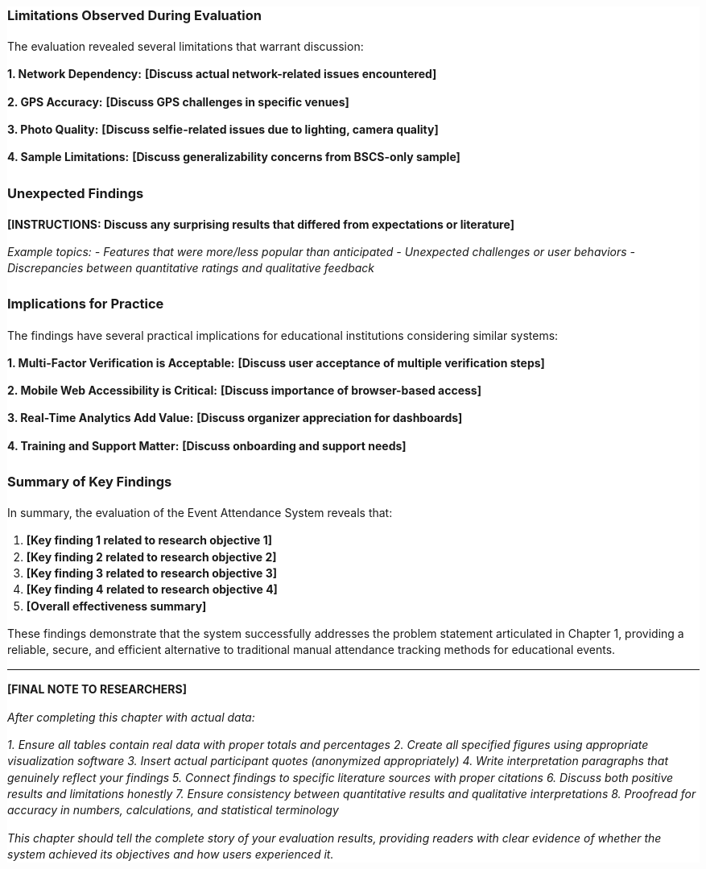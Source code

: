 ### Limitations Observed During Evaluation

The evaluation revealed several limitations that warrant discussion:

**1. Network Dependency:** **[Discuss actual network-related issues encountered]**

**2. GPS Accuracy:** **[Discuss GPS challenges in specific venues]**

**3. Photo Quality:** **[Discuss selfie-related issues due to lighting, camera quality]**

**4. Sample Limitations:** **[Discuss generalizability concerns from BSCS-only sample]**

### Unexpected Findings

**[INSTRUCTIONS: Discuss any surprising results that differed from expectations or literature]**

_Example topics:_
_- Features that were more/less popular than anticipated_
_- Unexpected challenges or user behaviors_
_- Discrepancies between quantitative ratings and qualitative feedback_

### Implications for Practice

The findings have several practical implications for educational institutions considering similar systems:

**1. Multi-Factor Verification is Acceptable:** **[Discuss user acceptance of multiple verification steps]**

**2. Mobile Web Accessibility is Critical:** **[Discuss importance of browser-based access]**

**3. Real-Time Analytics Add Value:** **[Discuss organizer appreciation for dashboards]**

**4. Training and Support Matter:** **[Discuss onboarding and support needs]**

### Summary of Key Findings

In summary, the evaluation of the Event Attendance System reveals that:

1. **[Key finding 1 related to research objective 1]**
2. **[Key finding 2 related to research objective 2]**
3. **[Key finding 3 related to research objective 3]**
4. **[Key finding 4 related to research objective 4]**
5. **[Overall effectiveness summary]**

These findings demonstrate that the system successfully addresses the problem statement articulated in Chapter 1, providing a reliable, secure, and efficient alternative to traditional manual attendance tracking methods for educational events.

---

**[FINAL NOTE TO RESEARCHERS]**

_After completing this chapter with actual data:_

_1. Ensure all tables contain real data with proper totals and percentages_
_2. Create all specified figures using appropriate visualization software_
_3. Insert actual participant quotes (anonymized appropriately)_
_4. Write interpretation paragraphs that genuinely reflect your findings_
_5. Connect findings to specific literature sources with proper citations_
_6. Discuss both positive results and limitations honestly_
_7. Ensure consistency between quantitative results and qualitative interpretations_
_8. Proofread for accuracy in numbers, calculations, and statistical terminology_

_This chapter should tell the complete story of your evaluation results, providing readers with clear evidence of whether the system achieved its objectives and how users experienced it._
